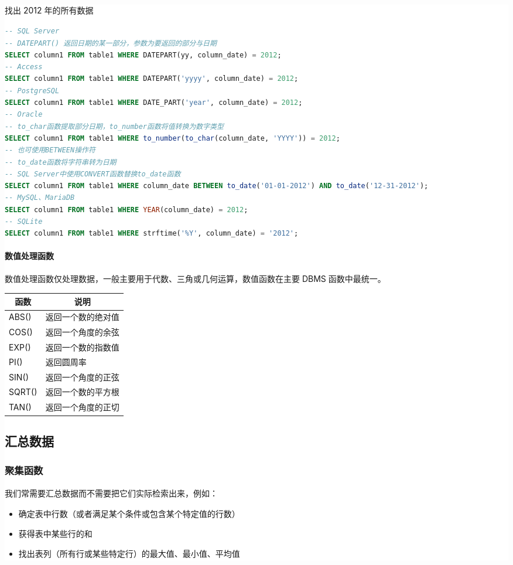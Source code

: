 找出 2012 年的所有数据

```sql
-- SQL Server
-- DATEPART() 返回日期的某一部分，参数为要返回的部分与日期
SELECT column1 FROM table1 WHERE DATEPART(yy, column_date) = 2012;
-- Access
SELECT column1 FROM table1 WHERE DATEPART('yyyy', column_date) = 2012;
-- PostgreSQL
SELECT column1 FROM table1 WHERE DATE_PART('year', column_date) = 2012;
-- Oracle
-- to_char函数提取部分日期，to_number函数将值转换为数字类型
SELECT column1 FROM table1 WHERE to_number(to_char(column_date, 'YYYY')) = 2012;
-- 也可使用BETWEEN操作符
-- to_date函数将字符串转为日期
-- SQL Server中使用CONVERT函数替换to_date函数
SELECT column1 FROM table1 WHERE column_date BETWEEN to_date('01-01-2012') AND to_date('12-31-2012');
-- MySQL、MariaDB
SELECT column1 FROM table1 WHERE YEAR(column_date) = 2012;
-- SQLite
SELECT column1 FROM table1 WHERE strftime('%Y', column_date) = '2012';
```

#### 数值处理函数

数值处理函数仅处理数据，一般主要用于代数、三角或几何运算，数值函数在主要 DBMS 函数中最统一。

| 函数   | 说明               |
| ------ | ------------------ |
| ABS()  | 返回一个数的绝对值 |
| COS()  | 返回一个角度的余弦 |
| EXP()  | 返回一个数的指数值 |
| PI()   | 返回圆周率         |
| SIN()  | 返回一个角度的正弦 |
| SQRT() | 返回一个数的平方根 |
| TAN()  | 返回一个角度的正切 |

## 汇总数据

### 聚集函数

我们常需要汇总数据而不需要把它们实际检索出来，例如：

- 确定表中行数（或者满足某个条件或包含某个特定值的行数）

- 获得表中某些行的和

- 找出表列（所有行或某些特定行）的最大值、最小值、平均值
